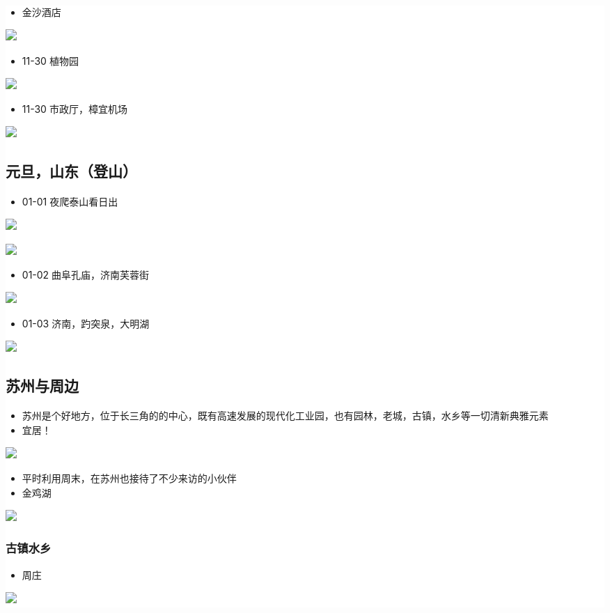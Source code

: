 
- 金沙酒店

![](https://farm8.staticflickr.com/7373/16536719775_a76bdf7a55_c.jpg)


- 11-30 植物园

![](https://farm8.staticflickr.com/7298/16549081085_6a4b83648b_c.jpg)


- 11-30 市政厅，樟宜机场

![](https://farm8.staticflickr.com/7434/16338868949_6feedd17a5_c.jpg)



## 元旦，山东（登山）
- 01-01 夜爬泰山看日出

![](https://farm9.staticflickr.com/8664/16337613138_5246f271fa_c.jpg)


![](https://farm8.staticflickr.com/7375/15902735494_349d1c71f7_c.jpg)


- 01-02 曲阜孔庙，济南芙蓉街

![](https://farm8.staticflickr.com/7350/16525320115_b12862a59a_c.jpg)


- 01-03 济南，趵突泉，大明湖

![](https://farm8.staticflickr.com/7379/16525371545_d1f0e17e54_c.jpg)



## 苏州与周边
-  苏州是个好地方，位于长三角的的中心，既有高速发展的现代化工业园，也有园林，老城，古镇，水乡等一切清新典雅元素
-  宜居！

![](https://farm9.staticflickr.com/8654/15905251233_62c2e52606_c.jpg)


- 平时利用周末，在苏州也接待了不少来访的小伙伴
- 金鸡湖

![](https://farm8.staticflickr.com/7039/13992278962_f472ec9219_c.jpg)



### 古镇水乡
- 周庄

![](https://farm8.staticflickr.com/7239/14036810704_d2ac06ce1c_b.jpg)

